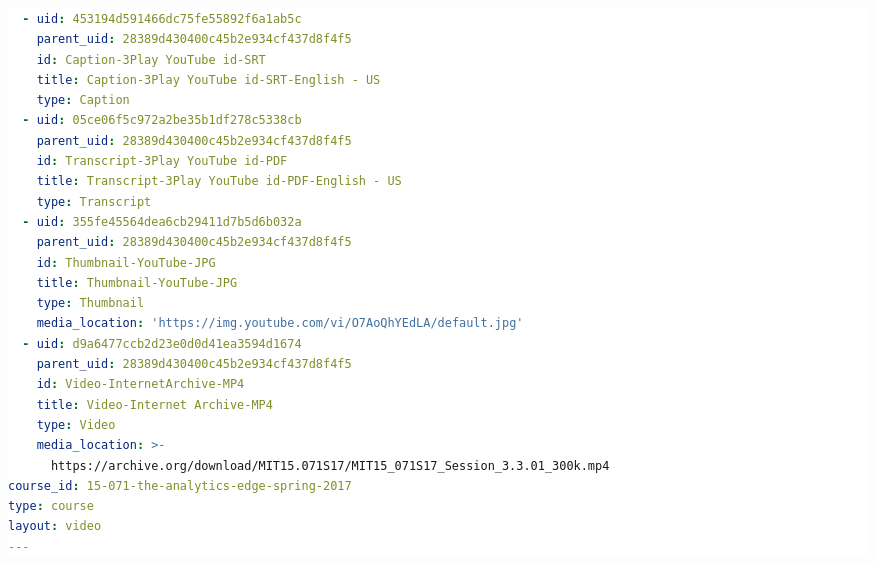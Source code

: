 ```yaml
  - uid: 453194d591466dc75fe55892f6a1ab5c
    parent_uid: 28389d430400c45b2e934cf437d8f4f5
    id: Caption-3Play YouTube id-SRT
    title: Caption-3Play YouTube id-SRT-English - US
    type: Caption
  - uid: 05ce06f5c972a2be35b1df278c5338cb
    parent_uid: 28389d430400c45b2e934cf437d8f4f5
    id: Transcript-3Play YouTube id-PDF
    title: Transcript-3Play YouTube id-PDF-English - US
    type: Transcript
  - uid: 355fe45564dea6cb29411d7b5d6b032a
    parent_uid: 28389d430400c45b2e934cf437d8f4f5
    id: Thumbnail-YouTube-JPG
    title: Thumbnail-YouTube-JPG
    type: Thumbnail
    media_location: 'https://img.youtube.com/vi/O7AoQhYEdLA/default.jpg'
  - uid: d9a6477ccb2d23e0d0d41ea3594d1674
    parent_uid: 28389d430400c45b2e934cf437d8f4f5
    id: Video-InternetArchive-MP4
    title: Video-Internet Archive-MP4
    type: Video
    media_location: >-
      https://archive.org/download/MIT15.071S17/MIT15_071S17_Session_3.3.01_300k.mp4
course_id: 15-071-the-analytics-edge-spring-2017
type: course
layout: video
---
```

